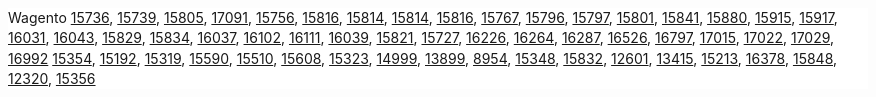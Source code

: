 <tr>
    <td>Wagento</td>
    <td><a target="_blank" href="https://github.com/magento/magento2/pull/15736">15736</a>, <a target="_blank" href="https://github.com/magento/magento2/pull/15739">15739</a>, <a target="_blank" href="https://github.com/magento/magento2/pull/15805">15805</a>, <a target="_blank" href="https://github.com/magento/magento2/pull/17091">17091</a>, <a target="_blank" href="https://github.com/magento/magento2/pull/15756">15756</a>, <a target="_blank" href="https://github.com/magento/magento2/pull/15816">15816</a>, <a target="_blank" href="https://github.com/magento/magento2/pull/15814">15814</a>, <a target="_blank" href="https://github.com/magento/magento2/pull/15814">15814</a>, <a target="_blank" href="https://github.com/magento/magento2/pull/15816">15816</a>, <a target="_blank" href="https://github.com/magento/magento2/pull/15767">15767</a>, <a target="_blank" href="https://github.com/magento/magento2/pull/15796">15796</a>, <a target="_blank" href="https://github.com/magento/magento2/pull/15797">15797</a>, <a target="_blank" href="https://github.com/magento/magento2/pull/15801">15801</a>, <a target="_blank" href="https://github.com/magento/magento2/pull/15841">15841</a>, <a target="_blank" href="https://github.com/magento/magento2/pull/15880">15880</a>, <a target="_blank" href="https://github.com/magento/magento2/pull/15915">15915</a>, <a target="_blank" href="https://github.com/magento/magento2/pull/15917">15917</a>, <a target="_blank" href="https://github.com/magento/magento2/pull/16031">16031</a>, <a target="_blank" href="https://github.com/magento/magento2/pull/16043">16043</a>, <a target="_blank" href="https://github.com/magento/magento2/pull/15829">15829</a>, <a target="_blank" href="https://github.com/magento/magento2/pull/15834">15834</a>, <a target="_blank" href="https://github.com/magento/magento2/pull/16037">16037</a>, <a target="_blank" href="https://github.com/magento/magento2/pull/16102">16102</a>, <a target="_blank" href="https://github.com/magento/magento2/pull/16111">16111</a>, <a target="_blank" href="https://github.com/magento/magento2/pull/16039">16039</a>, <a target="_blank" href="https://github.com/magento/magento2/pull/15821">15821</a>, <a target="_blank" href="https://github.com/magento/magento2/pull/15727">15727</a>, <a target="_blank" href="https://github.com/magento/magento2/pull/16226">16226</a>, <a target="_blank" href="https://github.com/magento/magento2/pull/16264">16264</a>, <a target="_blank" href="https://github.com/magento/magento2/pull/16287">16287</a>, <a target="_blank" href="https://github.com/magento/magento2/pull/16526">16526</a>, <a target="_blank" href="https://github.com/magento/magento2/pull/16797">16797</a>, <a target="_blank" href="https://github.com/magento/magento2/pull/17015">17015</a>, <a target="_blank" href="https://github.com/magento/magento2/pull/17022">17022</a>, <a target="_blank" href="https://github.com/magento/magento2/pull/17029">17029</a>, <a target="_blank" href="https://github.com/magento/magento2/pull/16992">16992</a>
 </td>
<td><a target="_blank" href="https://github.com/magento/magento2/issues/15354">15354</a>, <a target="_blank" href="https://github.com/magento/magento2/issues/15192">15192</a>, <a target="_blank" href="https://github.com/magento/magento2/issues/15319">15319</a>, <a target="_blank" href="https://github.com/magento/magento2/issues/15590">15590</a>, <a target="_blank" href="https://github.com/magento/magento2/issues/15510">15510</a>, <a target="_blank" href="https://github.com/magento/magento2/issues/15608">15608</a>, <a target="_blank" href="https://github.com/magento/magento2/issues/15323">15323</a>, <a target="_blank" href="https://github.com/magento/magento2/issues/14999">14999</a>, <a target="_blank" href="https://github.com/magento/magento2/issues/13899">13899</a>, <a target="_blank" href="https://github.com/magento/magento2/issues/8954">8954</a>, <a target="_blank" href="https://github.com/magento/magento2/issues/15348">15348</a>, <a target="_blank" href="https://github.com/magento/magento2/issues/15832">15832</a>, <a target="_blank" href="https://github.com/magento/magento2/issues/12601">12601</a>, <a target="_blank" href="https://github.com/magento/magento2/issues/13415">13415</a>, <a target="_blank" href="https://github.com/magento/magento2/issues/15213">15213</a>, <a target="_blank" href="https://github.com/magento/magento2/issues/16378">16378</a>, <a target="_blank" href="https://github.com/magento/magento2/issues/15848">15848</a>, <a target="_blank" href="https://github.com/magento/magento2/issues/12320">12320</a>, <a target="_blank" href="https://github.com/magento/magento2/issues/15356">15356</a></td>
</tr>
